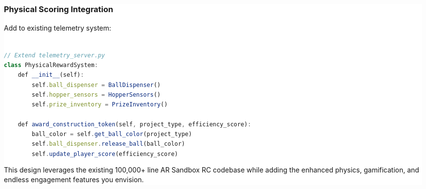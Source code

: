 ### Physical Scoring Integration

Add to existing telemetry system:

```javascript

// Extend telemetry_server.py
class PhysicalRewardSystem:
    def __init__(self):
        self.ball_dispenser = BallDispenser()
        self.hopper_sensors = HopperSensors()
        self.prize_inventory = PrizeInventory()

    def award_construction_token(self, project_type, efficiency_score):
        ball_color = self.get_ball_color(project_type)
        self.ball_dispenser.release_ball(ball_color)
        self.update_player_score(efficiency_score)

```

This design leverages the existing 100,000+ line AR Sandbox RC codebase while adding the enhanced physics, gamification, and endless engagement features you envision.

